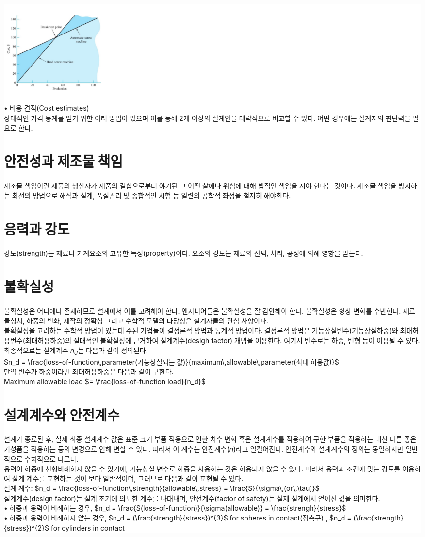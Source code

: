 <img src="/assets/img/기계요소설계/1장 서문/기계요소설계1_7_2.png" width="200" height="200"> <br/>
• 비용 견적(Cost estimates)<br/>
상대적인 가격 통계를 얻기 위한 여러 방법이 있으며 이를 통해 2개 이상의 설계안을 대략적으로 비교할 수 있다. 어떤 경우에는 설계자의 판단력을 필요로 한다.<br/>

안전성과 제조물 책임
======
제조물 책임이란 제품의 생산자가 제품의 결합으로부터 야기된 그 어떤 샅애나 위험에 대해 법적인 책임을 져야 한다는 것이다. 제조물 책임을 방지하는 최선의 방법으로 해석과 설계, 품질관리 및 종합적인 시험 등 일련의 공학적 좌정을 철저히 해야한다.

응력과 강도
======
강도(strength)는 재료나 기계요소의 고유한 특성(property)이다. 요소의 강도는 재료의 선택, 처리, 공정에 의해 영향을 받는다.

불확실성
======
불확실성은 어디에나 존재하므로 설계에서 이를 고려해야 한다. 엔지니어들은 불확실성을 잘 감안해야 한다. 불확실성은 항상 변화를 수반한다. 재료 물성치, 하중의 변화, 제작의 정확성 그리고 수학적 모델의 타당성은 설계자들의 관심 사항이다.<br/>
불확실성을 고려하는 수학적 방법이 있는데 주된 기업들이 결정론적 방법과 통계적 방법이다. 결정론적 방법은 기능상실변수(기능상실하중)와 최대허용번수(최대허용하중)의 절대적인 불확실성에 근거하여 설계계수(desigh factor) 개념을 이용한다. 여기서 변수로는 하중, 변형 등이 이용될 수 있다. 최종적으로는 설계계수 $n_d$는 다음과 같이 정의된다.<br/>
$n_d = \frac{loss-of-function\,parameter(기능상실되는 값)}{maximum\,allowable\,parameter(최대 허용값)}$<br/>
만약 변수가 하중이라면 최대허용하중은 다음과 같이 구한다.<br/>
Maximum allowable load $= \frac{loss-of-function load}{n_d}$<br/>

설계계수와 안전계수
======
설계가 종료된 후, 실제 최종 설계계수 값은 표준 크기 부품 적용으로 인한 치수 변화 혹은 설계계수를 적용하여 구한 부품을 적용하는 대신 다른 좋은 기성품을 적용하는 등의 변경으로 인해 변할 수 있다. 따라서 이 계수는 안전계수($n$)라고 일컬어진다. 안전계수와 설계계수의 정의는 동일하지만 일반적으로 수치적으로 다르다.<br/>
응력이 하중에 선형비례하지 않을 수 있기에, 기능상실 변수로 하중을 사용하는 것은 허용되지 않을 수 있다. 따라서 응력과 조건에 맞는 강도를 이용하여 설계 계수를 표현하는 것이 보다 일반적이며, 그러므로 다음과 같이 표현될 수 있다.<br/>
설계 계수: $n_d = \frac{loss-of-function\,strength}{allowable\,stress} = \frac{S}{\sigma\,(or\,\tau)}$<br/>
설계계수(design factor)는 설계 초기에 의도한 계수를 나태내며, 안전계수(factor of safety)는 실제 설계에서 얻어진 값을 의미한다.<br/>
• 하중과 응력이 비례하는 경우, $n_d = \frac{S(loss-of-function)}{\sigma(allowable)} = \frac{strengh}{stress}$<br/>
• 하중과 응력이 비례하지 않는 경우, $n_d = (\frac{strength}{stress})^{3}$ for spheres in contact(접촉구) , $n_d = (\frac{strength}{stress})^{2}$ for cylinders in contact<br/>
